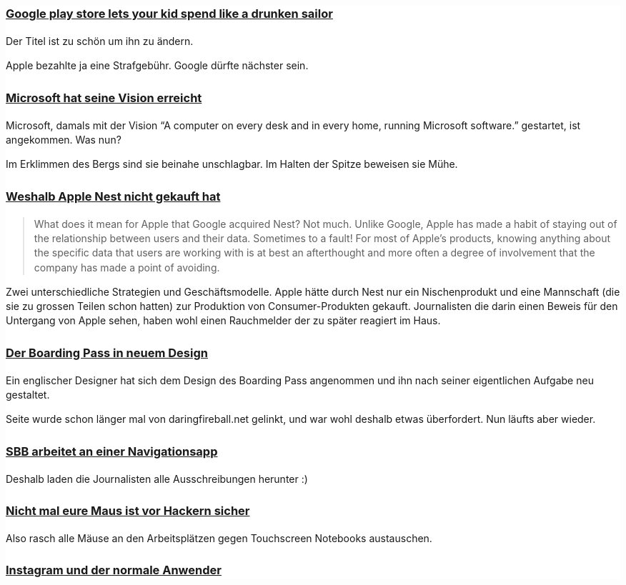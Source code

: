  ### [Google play store lets your kid spend like a drunken sailor](http://www.consumerreports.org/cro/news/2014/01/google-play-store-lets-your-kid-spend-like-a-drunken-sailor/index.htm)
 
 Der Titel ist zu schön um ihn zu ändern. 
 
 Apple bezahlte ja eine Strafgebühr. Google dürfte nächster sein. 
 
 ### [Microsoft hat seine Vision erreicht](http://techpinions.com/microsoft-failing-by-design/25071)
 
 Microsoft, damals mit der Vision “A computer on every desk and in every home, running Microsoft software.” gestartet, ist angekommen. Was nun?
 
 Im Erklimmen des Bergs sind sie beinahe unschlagbar. Im Halten der Spitze beweisen sie Mühe. 
 
 ### [Weshalb Apple Nest nicht gekauft hat](http://bitsplitting.org/2014/01/19/apples-nest/)

>What does it mean for Apple that Google acquired Nest? Not much. Unlike Google, Apple has made a habit of staying out of the relationship between users and their data. Sometimes to a fault! For most of Apple’s products, knowing anything about the specific data that users are working with is at best an afterthought and more often a degree of involvement that the company has made a point of avoiding.

Zwei unterschiedliche Strategien und Geschäftsmodelle. Apple hätte durch Nest nur ein Nischenprodukt und eine Mannschaft (die sie zu grossen Teilen schon hatten) zur Produktion von Consumer-Produkten gekauft. Journalisten die darin einen Beweis für den Untergang von Apple sehen, haben wohl einen Rauchmelder der zu später reagiert im Haus. 

### [Der Boarding Pass in neuem Design](http://petesmart.co.uk/rethink-the-airline-boarding-pass/)

Ein englischer Designer hat sich dem Design des  Boarding Pass  angenommen und ihn nach seiner eigentlichen Aufgabe neu gestaltet. 

Seite wurde schon länger mal von daringfireball.net gelinkt, und war wohl deshalb etwas überfordert. Nun läufts aber wieder. 

### [SBB arbeitet an einer Navigationsapp](http://www.pctipp.ch/news/apps/artikel/die-sbb-planen-eine-navigations-app-70445/)

Deshalb laden die Journalisten alle Ausschreibungen herunter :) 

### [Nicht mal eure Maus ist vor Hackern sicher](http://thenextweb.com/shareables/2014/01/20/hacker-turned-mouse-webcam-can/)

Also rasch alle Mäuse an den Arbeitsplätzen gegen Touchscreen Notebooks austauschen. 

### [Instagram und der normale Anwender](http://parislemon.com/post/74043316441/where-is-this-geotagged-place-wonders-instagram)
